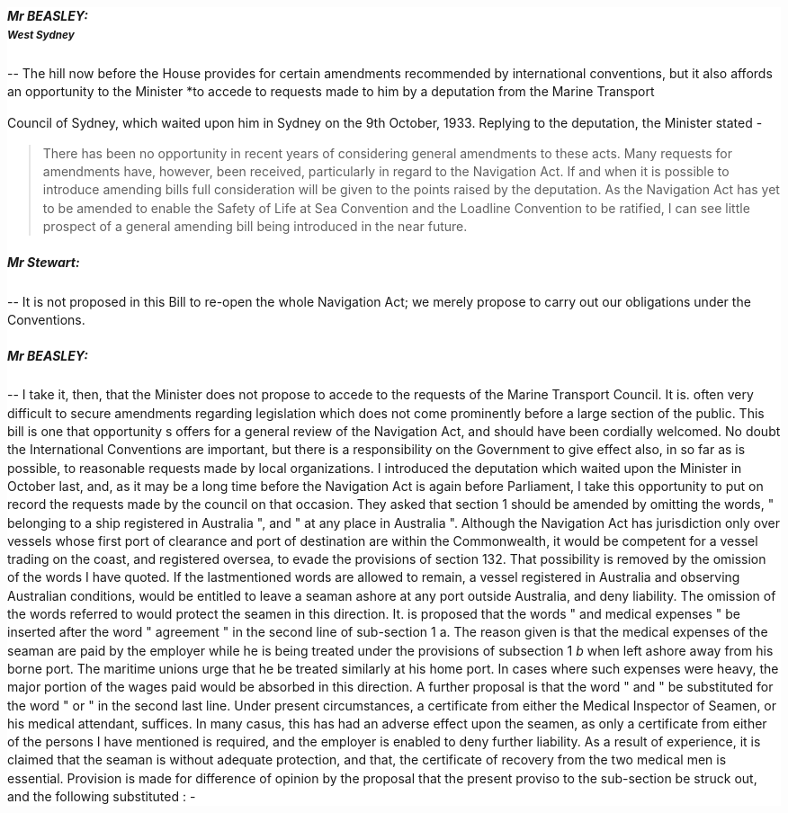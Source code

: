 ##### Mr BEASLEY:<br><small class="text-muted">West Sydney</small>

-- The hill now before the House provides for certain amendments recommended by international conventions, but it also affords an opportunity to the Minister *to accede to requests made to him by a deputation from the Marine Transport 

Council of Sydney, which waited upon him in Sydney on the 9th October, 1933. Replying to the deputation, the Minister stated - 

  >There has been no opportunity in recent years of considering general  amendments  to these acts. Many requests for amendments have, however, been received, particularly in regard to the Navigation Act. If and when it is possible to introduce amending bills full consideration will be given to the points raised by the deputation. As the Navigation Act has yet to be amended to enable the Safety of Life at Sea Convention and the Loadline Convention to be ratified, I can see little prospect of a general amending bill being introduced in the near future. 

##### Mr Stewart:

--  It is not proposed in this Bill to re-open the whole Navigation Act; we merely propose to carry out our obligations under the Conventions. 

##### Mr BEASLEY:

-- I take it, then, that the Minister does not propose to accede to the requests of the Marine Transport Council. It is. often very difficult to secure amendments regarding legislation which does not come prominently before a large section of the public. This bill is one that opportunity s offers for a general review of the Navigation Act, and should have been cordially welcomed. No doubt the International Conventions are important, but there is a responsibility on the Government to give effect also, in so far as is possible, to reasonable requests made by local organizations. I introduced the deputation which waited upon the Minister in October last, and, as it may be a long time before the Navigation Act is again before Parliament, I take this opportunity to put on record the requests made by the council on that occasion. They asked that section 1 should be amended by omitting the words, " belonging to a ship registered in Australia ", and " at any place in Australia ". Although the Navigation Act has jurisdiction only over vessels whose first port of clearance and port of destination are within the Commonwealth, it would be competent for a vessel trading on the coast, and registered oversea, to evade the provisions of section 132. That possibility is removed by the omission of the words I have quoted. If the lastmentioned words are allowed to remain, a vessel registered in Australia and observing Australian conditions, would be  entitled to leave a seaman ashore at any port outside Australia, and deny liability. The omission of the words referred to would protect the seamen in this direction. It. is proposed that the words " and medical expenses " be inserted after the word " agreement " in the second line of sub-section 1 a. The reason given is that the medical expenses of the seaman are paid by the employer while he is being treated under the provisions of subsection 1  *b*  when left ashore away from his borne port. The maritime unions urge that he be treated similarly at his home port. In cases where such expenses were heavy,  the  major portion of the wages paid would be absorbed in this direction. A further proposal is that the word " and " be substituted for the word " or " in the second last line. Under present circumstances, a certificate from either the Medical Inspector of Seamen, or his medical attendant, suffices. In many casus, this has had an adverse effect upon the seamen, as only a certificate from either of the persons I have mentioned is required, and the employer is enabled to deny further liability. As a result of experience, it is claimed that the seaman is without adequate protection, and that, the certificate of recovery from the two medical men is essential. Provision is made for difference of opinion by the proposal that the present proviso to the sub-section be struck out, and the following substituted : - 
